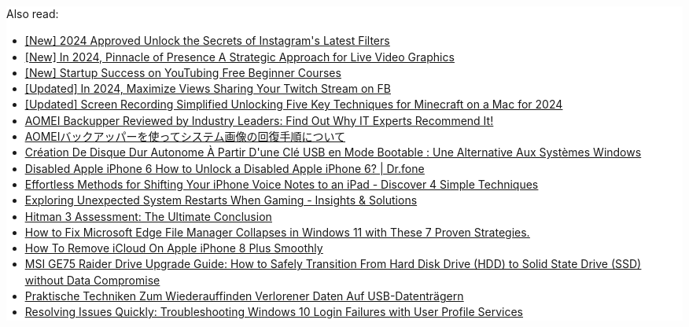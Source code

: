 <ins class="adsbygoogle"
     style="display:block"
     data-ad-format="autorelaxed"
     data-ad-client="ca-pub-7571918770474297"
     data-ad-slot="1223367746"></ins>

<ins class="adsbygoogle"
     style="display:block"
     data-ad-client="ca-pub-7571918770474297"
     data-ad-slot="8358498916"
     data-ad-format="auto"
     data-full-width-responsive="true"></ins>

<span class="atpl-alsoreadstyle">Also read:</span>
<div><ul>
<li><a href="https://instagram-clips.techidaily.com/new-2024-approved-unlock-the-secrets-of-instagrams-latest-filters/"><u>[New] 2024 Approved Unlock the Secrets of Instagram's Latest Filters</u></a></li>
<li><a href="https://youtube-blog.techidaily.com/n-2024-pinnacle-of-presence-a-strategic-approach-for-live-video-graphics/"><u>[New] In 2024, Pinnacle of Presence A Strategic Approach for Live Video Graphics</u></a></li>
<li><a href="https://youtube-docs.techidaily.com/tartup-success-on-youtubing-free-beginner-courses/"><u>[New] Startup Success on YouTubing Free Beginner Courses</u></a></li>
<li><a href="https://facebook-video-content.techidaily.com/updated-in-2024-maximize-views-sharing-your-twitch-stream-on-fb/"><u>[Updated] In 2024, Maximize Views Sharing Your Twitch Stream on FB</u></a></li>
<li><a href="https://screen-sharing-recording.techidaily.com/updated-screen-recording-simplified-unlocking-five-key-techniques-for-minecraft-on-a-mac-for-2024/"><u>[Updated] Screen Recording Simplified Unlocking Five Key Techniques for Minecraft on a Mac for 2024</u></a></li>
<li><a href="https://discover-bytes.techidaily.com/aomei-backupper-reviewed-by-industry-leaders-find-out-why-it-experts-recommend-it/"><u>AOMEI Backupper Reviewed by Industry Leaders: Find Out Why IT Experts Recommend It!</u></a></li>
<li><a href="https://discover-bytes.techidaily.com/1728483513923-aomei/"><u>AOMEIバックアッパーを使ってシステム画像の回復手順について</u></a></li>
<li><a href="https://discover-bytes.techidaily.com/creation-de-disque-dur-autonome-a-partir-dune-cle-usb-en-mode-bootable-une-alternative-aux-systemes-windows/"><u>Création De Disque Dur Autonome À Partir D'une Clé USB en Mode Bootable : Une Alternative Aux Systèmes Windows</u></a></li>
<li><a href="https://iphone-unlock.techidaily.com/disabled-apple-iphone-6-how-to-unlock-a-disabled-apple-iphone-6-drfone-by-drfone-ios/"><u>Disabled Apple iPhone 6 How to Unlock a Disabled Apple iPhone 6? | Dr.fone</u></a></li>
<li><a href="https://discover-bytes.techidaily.com/effortless-methods-for-shifting-your-iphone-voice-notes-to-an-ipad-discover-4-simple-techniques/"><u>Effortless Methods for Shifting Your iPhone Voice Notes to an iPad - Discover 4 Simple Techniques</u></a></li>
<li><a href="https://discover-bytes.techidaily.com/exploring-unexpected-system-restarts-when-gaming-insights-and-solutions/"><u>Exploring Unexpected System Restarts When Gaming - Insights & Solutions</u></a></li>
<li><a href="https://buynow-reviews.techidaily.com/hitman-3-assessment-the-ultimate-conclusion/"><u>Hitman 3 Assessment: The Ultimate Conclusion</u></a></li>
<li><a href="https://win-bytes.techidaily.com/how-to-fix-microsoft-edge-file-manager-collapses-in-windows-11-with-these-7-proven-strategies/"><u>How to Fix Microsoft Edge File Manager Collapses in Windows 11 with These 7 Proven Strategies.</u></a></li>
<li><a href="https://activate-lock.techidaily.com/how-to-remove-icloud-on-apple-iphone-8-plus-smoothly-by-drfone-ios/"><u>How To Remove iCloud On Apple iPhone 8 Plus Smoothly</u></a></li>
<li><a href="https://discover-bytes.techidaily.com/msi-ge75-raider-drive-upgrade-guide-how-to-safely-transition-from-hard-disk-drive-hdd-to-solid-state-drive-ssd-without-data-compromise/"><u>MSI GE75 Raider Drive Upgrade Guide: How to Safely Transition From Hard Disk Drive (HDD) to Solid State Drive (SSD) without Data Compromise</u></a></li>
<li><a href="https://discover-bytes.techidaily.com/praktische-techniken-zum-wiederauffinden-verlorener-daten-auf-usb-datentragern/"><u>Praktische Techniken Zum Wiederauffinden Verlorener Daten Auf USB-Datenträgern</u></a></li>
<li><a href="https://discover-bytes.techidaily.com/resolving-issues-quickly-troubleshooting-windows-10-login-failures-with-user-profile-services/"><u>Resolving Issues Quickly: Troubleshooting Windows 10 Login Failures with User Profile Services</u></a></li>